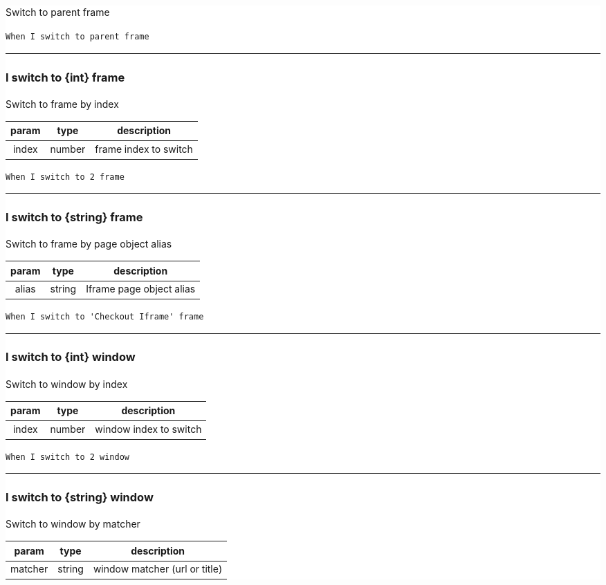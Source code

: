 Switch to parent frame

```gherkin
When I switch to parent frame
```

---
### I switch to \{int} frame

Switch to frame by index

| param |  type  |      description      |
|:-----:|:------:|:---------------------:|
| index | number | frame index to switch |

```gherkin
When I switch to 2 frame
```

---
### I switch to \{string} frame

Switch to frame by page object alias

| param |  type  |       description        |
|:-----:|:------:|:------------------------:|
| alias | string | Iframe page object alias |

```gherkin
When I switch to 'Checkout Iframe' frame
```

---
### I switch to \{int} window

Switch to window by index

| param |  type  |      description       |
|:-----:|:------:|:----------------------:|
| index | number | window index to switch |

```gherkin
When I switch to 2 window
```

---
### I switch to \{string} window

Switch to window by matcher

|  param  |  type  |          description          |
|:-------:|:------:|:-----------------------------:|
| matcher | string | window matcher (url or title) |
